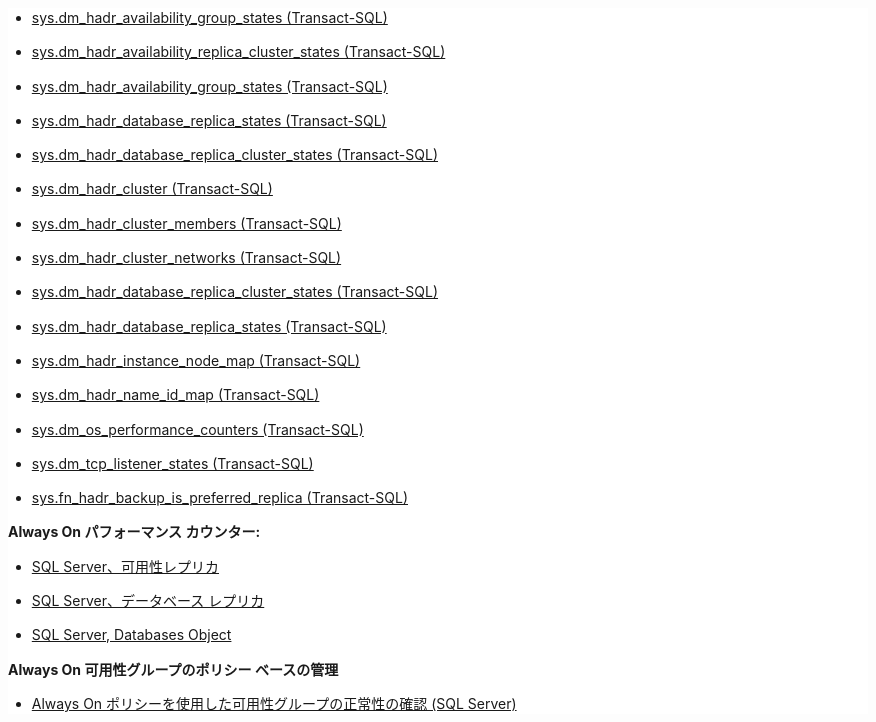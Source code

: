 -   [sys.dm_hadr_availability_group_states &#40;Transact-SQL&#41;](../../../relational-databases/system-dynamic-management-views/sys-dm-hadr-availability-group-states-transact-sql.md)  
  
-   [sys.dm_hadr_availability_replica_cluster_states &#40;Transact-SQL&#41;](../../../relational-databases/system-dynamic-management-views/sys-dm-hadr-availability-replica-cluster-states-transact-sql.md)  
  
-   [sys.dm_hadr_availability_group_states &#40;Transact-SQL&#41;](../../../relational-databases/system-dynamic-management-views/sys-dm-hadr-availability-replica-states-transact-sql.md)  
  
-   [sys.dm_hadr_database_replica_states &#40;Transact-SQL&#41;](../../../relational-databases/system-dynamic-management-views/sys-dm-hadr-database-replica-states-transact-sql.md)  
  
-   [sys.dm_hadr_database_replica_cluster_states &#40;Transact-SQL&#41;](../../../relational-databases/system-dynamic-management-views/sys-dm-hadr-database-replica-cluster-states-transact-sql.md)  
  
-   [sys.dm_hadr_cluster &#40;Transact-SQL&#41;](../../../relational-databases/system-dynamic-management-views/sys-dm-hadr-cluster-transact-sql.md)  
  
-   [sys.dm_hadr_cluster_members &#40;Transact-SQL&#41;](../../../relational-databases/system-dynamic-management-views/sys-dm-hadr-cluster-members-transact-sql.md)  
  
-   [sys.dm_hadr_cluster_networks &#40;Transact-SQL&#41;](../../../relational-databases/system-dynamic-management-views/sys-dm-hadr-cluster-networks-transact-sql.md)  
  
-   [sys.dm_hadr_database_replica_cluster_states &#40;Transact-SQL&#41;](../../../relational-databases/system-dynamic-management-views/sys-dm-hadr-database-replica-cluster-states-transact-sql.md)  
  
-   [sys.dm_hadr_database_replica_states &#40;Transact-SQL&#41;](../../../relational-databases/system-dynamic-management-views/sys-dm-hadr-database-replica-states-transact-sql.md)  
  
-   [sys.dm_hadr_instance_node_map &#40;Transact-SQL&#41;](../../../relational-databases/system-dynamic-management-views/sys-dm-hadr-instance-node-map-transact-sql.md)  
  
-   [sys.dm_hadr_name_id_map &#40;Transact-SQL&#41;](../../../relational-databases/system-dynamic-management-views/sys-dm-hadr-name-id-map-transact-sql.md)  
  
-   [sys.dm_os_performance_counters &#40;Transact-SQL&#41;](../../../relational-databases/system-dynamic-management-views/sys-dm-os-performance-counters-transact-sql.md)  
  
-   [sys.dm_tcp_listener_states &#40;Transact-SQL&#41;](../../../relational-databases/system-dynamic-management-views/sys-dm-tcp-listener-states-transact-sql.md)  
  
-   [sys.fn_hadr_backup_is_preferred_replica  &#40;Transact-SQL&#41;](../../../relational-databases/system-functions/sys-fn-hadr-backup-is-preferred-replica-transact-sql.md)  
  
 **Always On パフォーマンス カウンター:**  
  
-   [SQL Server、可用性レプリカ](../../../relational-databases/performance-monitor/sql-server-availability-replica.md)  
  
-   [SQL Server、データベース レプリカ](../../../relational-databases/performance-monitor/sql-server-database-replica.md)  
  
-   [SQL Server, Databases Object](../../../relational-databases/performance-monitor/sql-server-databases-object.md)  
  
 **Always On 可用性グループのポリシー ベースの管理**  
  
-   [Always On ポリシーを使用した可用性グループの正常性の確認 &#40;SQL Server&#41;](../../../database-engine/availability-groups/windows/use-always-on-policies-to-view-the-health-of-an-availability-group-sql-server.md)  
  